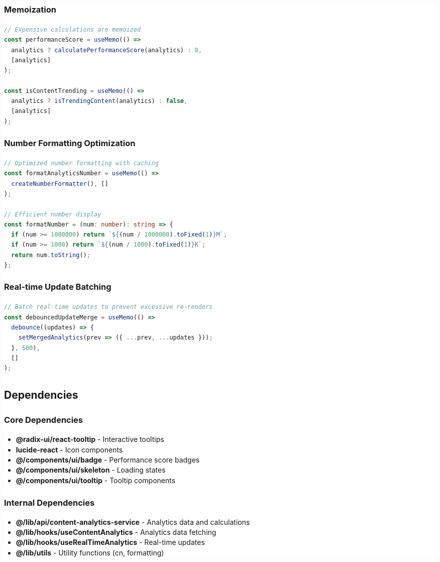 ### Memoization
```typescript
// Expensive calculations are memoized
const performanceScore = useMemo(() => 
  analytics ? calculatePerformanceScore(analytics) : 0, 
  [analytics]
);

const isContentTrending = useMemo(() => 
  analytics ? isTrendingContent(analytics) : false, 
  [analytics]
);
```

### Number Formatting Optimization
```typescript
// Optimized number formatting with caching
const formatAnalyticsNumber = useMemo(() => 
  createNumberFormatter(), []
);

// Efficient number display
const formatNumber = (num: number): string => {
  if (num >= 1000000) return `${(num / 1000000).toFixed(1)}M`;
  if (num >= 1000) return `${(num / 1000).toFixed(1)}K`;
  return num.toString();
};
```

### Real-time Update Batching
```typescript
// Batch real-time updates to prevent excessive re-renders
const debouncedUpdateMerge = useMemo(() => 
  debounce((updates) => {
    setMergedAnalytics(prev => ({ ...prev, ...updates }));
  }, 500), 
  []
);
```

## Dependencies

### Core Dependencies
- **@radix-ui/react-tooltip** - Interactive tooltips
- **lucide-react** - Icon components
- **@/components/ui/badge** - Performance score badges
- **@/components/ui/skeleton** - Loading states
- **@/components/ui/tooltip** - Tooltip components

### Internal Dependencies
- **@/lib/api/content-analytics-service** - Analytics data and calculations
- **@/lib/hooks/useContentAnalytics** - Analytics data fetching
- **@/lib/hooks/useRealTimeAnalytics** - Real-time updates
- **@/lib/utils** - Utility functions (cn, formatting)
